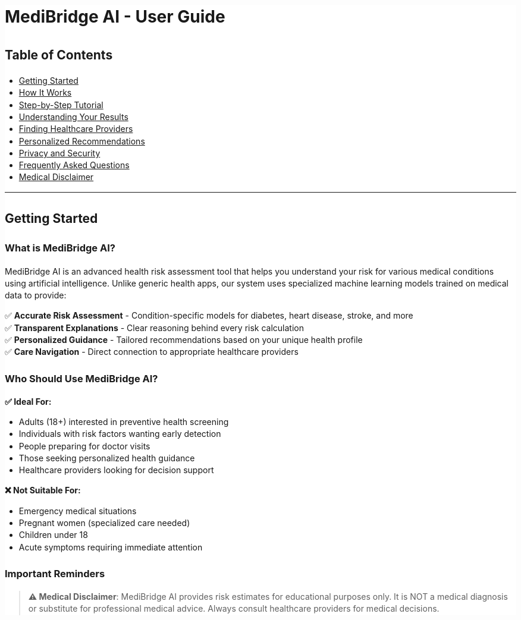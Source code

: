 # MediBridge AI - User Guide

## Table of Contents
- [Getting Started](#getting-started)
- [How It Works](#how-it-works)
- [Step-by-Step Tutorial](#step-by-step-tutorial)
- [Understanding Your Results](#understanding-your-results)
- [Finding Healthcare Providers](#finding-healthcare-providers)
- [Personalized Recommendations](#personalized-recommendations)
- [Privacy and Security](#privacy-and-security)
- [Frequently Asked Questions](#frequently-asked-questions)
- [Medical Disclaimer](#medical-disclaimer)

---

## Getting Started

### What is MediBridge AI?

MediBridge AI is an advanced health risk assessment tool that helps you understand your risk for various medical conditions using artificial intelligence. Unlike generic health apps, our system uses specialized machine learning models trained on medical data to provide:

✅ **Accurate Risk Assessment** - Condition-specific models for diabetes, heart disease, stroke, and more  
✅ **Transparent Explanations** - Clear reasoning behind every risk calculation  
✅ **Personalized Guidance** - Tailored recommendations based on your unique health profile  
✅ **Care Navigation** - Direct connection to appropriate healthcare providers  

### Who Should Use MediBridge AI?

**✅ Ideal For:**
- Adults (18+) interested in preventive health screening
- Individuals with risk factors wanting early detection
- People preparing for doctor visits
- Those seeking personalized health guidance
- Healthcare providers looking for decision support

**❌ Not Suitable For:**
- Emergency medical situations
- Pregnant women (specialized care needed)  
- Children under 18
- Acute symptoms requiring immediate attention

### Important Reminders

> **⚠️ Medical Disclaimer**: MediBridge AI provides risk estimates for educational purposes only. It is NOT a medical diagnosis or substitute for professional medical advice. Always consult healthcare providers for medical decisions.
